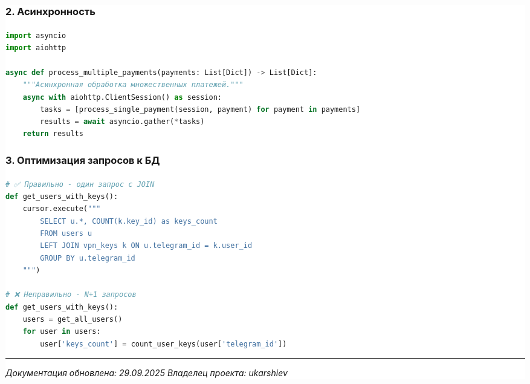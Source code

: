 ### 2. Асинхронность
```python
import asyncio
import aiohttp

async def process_multiple_payments(payments: List[Dict]) -> List[Dict]:
    """Асинхронная обработка множественных платежей."""
    async with aiohttp.ClientSession() as session:
        tasks = [process_single_payment(session, payment) for payment in payments]
        results = await asyncio.gather(*tasks)
    return results
```

### 3. Оптимизация запросов к БД
```python
# ✅ Правильно - один запрос с JOIN
def get_users_with_keys():
    cursor.execute("""
        SELECT u.*, COUNT(k.key_id) as keys_count
        FROM users u
        LEFT JOIN vpn_keys k ON u.telegram_id = k.user_id
        GROUP BY u.telegram_id
    """)

# ❌ Неправильно - N+1 запросов
def get_users_with_keys():
    users = get_all_users()
    for user in users:
        user['keys_count'] = count_user_keys(user['telegram_id'])
```

---

*Документация обновлена: 29.09.2025*
*Владелец проекта: ukarshiev*
